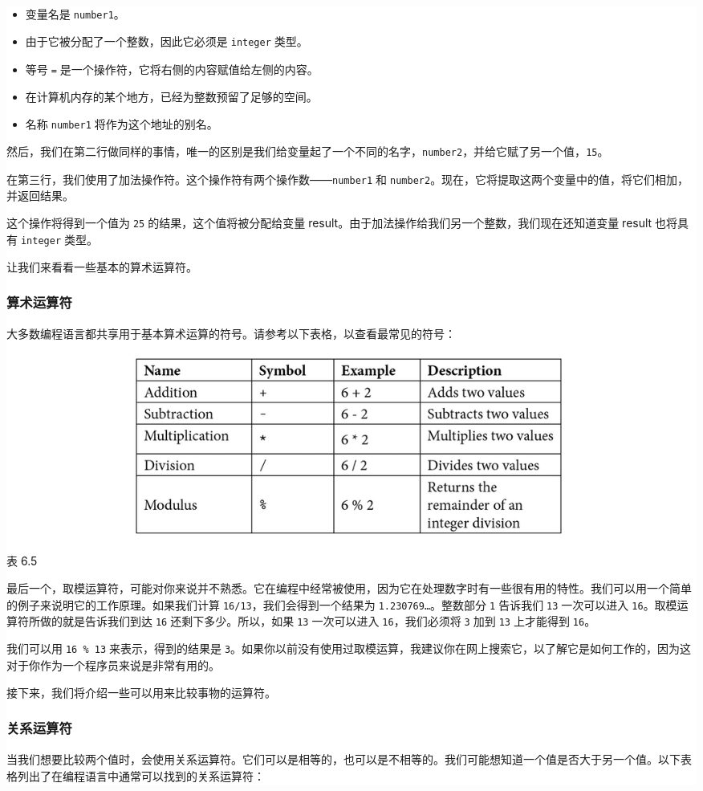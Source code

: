 +   变量名是 `number1`。

+   由于它被分配了一个整数，因此它必须是 `integer` 类型。

+   等号 `=` 是一个操作符，它将右侧的内容赋值给左侧的内容。

+   在计算机内存的某个地方，已经为整数预留了足够的空间。

+   名称 `number1` 将作为这个地址的别名。

然后，我们在第二行做同样的事情，唯一的区别是我们给变量起了一个不同的名字，`number2`，并给它赋了另一个值，`15`。

在第三行，我们使用了加法操作符。这个操作符有两个操作数——`number1` 和 `number2`。现在，它将提取这两个变量中的值，将它们相加，并返回结果。

这个操作将得到一个值为 `25` 的结果，这个值将被分配给变量 result。由于加法操作给我们另一个整数，我们现在还知道变量 result 也将具有 `integer` 类型。

让我们来看看一些基本的算术运算符。

### 算术运算符

大多数编程语言都共享用于基本算术运算的符号。请参考以下表格，以查看最常见的符号：

![表 6.5](img/B15554_Table_6.5.jpg)

表 6.5

最后一个，取模运算符，可能对你来说并不熟悉。它在编程中经常被使用，因为它在处理数字时有一些很有用的特性。我们可以用一个简单的例子来说明它的工作原理。如果我们计算 `16/13`，我们会得到一个结果为 `1.230769…`。整数部分 `1` 告诉我们 `13` 一次可以进入 `16`。取模运算符所做的就是告诉我们到达 `16` 还剩下多少。所以，如果 `13` 一次可以进入 `16`，我们必须将 `3` 加到 `13` 上才能得到 `16`。

我们可以用 `16 % 13` 来表示，得到的结果是 `3`。如果你以前没有使用过取模运算，我建议你在网上搜索它，以了解它是如何工作的，因为这对于你作为一个程序员来说是非常有用的。

接下来，我们将介绍一些可以用来比较事物的运算符。

### 关系运算符

当我们想要比较两个值时，会使用关系运算符。它们可以是相等的，也可以是不相等的。我们可能想知道一个值是否大于另一个值。以下表格列出了在编程语言中通常可以找到的关系运算符：
